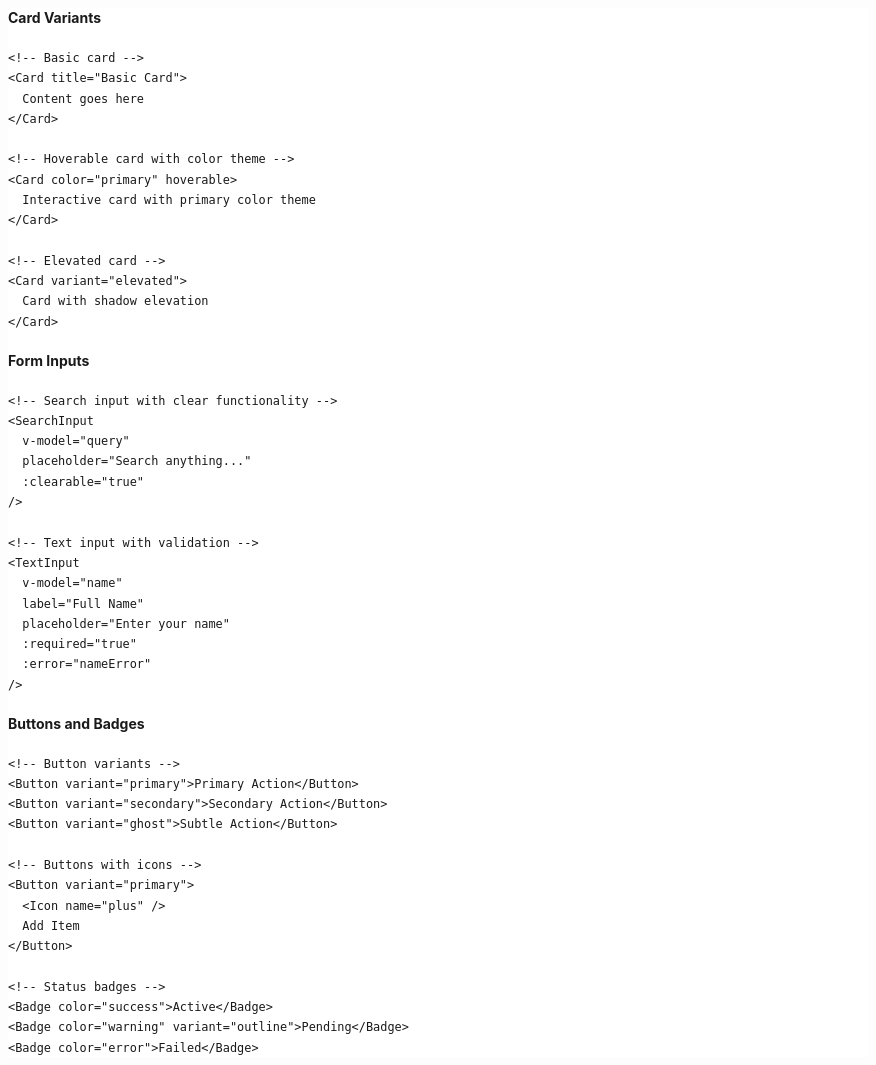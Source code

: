 #### Card Variants
```vue
<!-- Basic card -->
<Card title="Basic Card">
  Content goes here
</Card>

<!-- Hoverable card with color theme -->
<Card color="primary" hoverable>
  Interactive card with primary color theme
</Card>

<!-- Elevated card -->
<Card variant="elevated">
  Card with shadow elevation
</Card>
```

#### Form Inputs
```vue
<!-- Search input with clear functionality -->
<SearchInput 
  v-model="query"
  placeholder="Search anything..."
  :clearable="true"
/>

<!-- Text input with validation -->
<TextInput
  v-model="name"
  label="Full Name"
  placeholder="Enter your name"
  :required="true"
  :error="nameError"
/>
```

#### Buttons and Badges
```vue
<!-- Button variants -->
<Button variant="primary">Primary Action</Button>
<Button variant="secondary">Secondary Action</Button>
<Button variant="ghost">Subtle Action</Button>

<!-- Buttons with icons -->
<Button variant="primary">
  <Icon name="plus" />
  Add Item
</Button>

<!-- Status badges -->
<Badge color="success">Active</Badge>
<Badge color="warning" variant="outline">Pending</Badge>
<Badge color="error">Failed</Badge>
```
